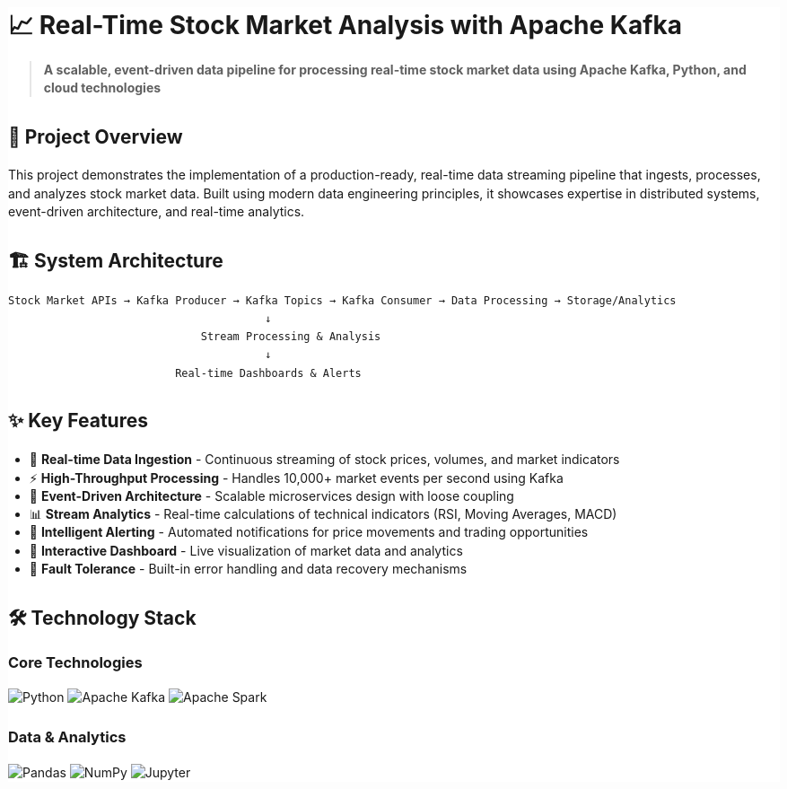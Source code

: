 # 📈 Real-Time Stock Market Analysis with Apache Kafka

> **A scalable, event-driven data pipeline for processing real-time stock market data using Apache Kafka, Python, and cloud technologies**

## 🎯 Project Overview

This project demonstrates the implementation of a production-ready, real-time data streaming pipeline that ingests, processes, and analyzes stock market data. Built using modern data engineering principles, it showcases expertise in distributed systems, event-driven architecture, and real-time analytics.

## 🏗️ System Architecture

```
Stock Market APIs → Kafka Producer → Kafka Topics → Kafka Consumer → Data Processing → Storage/Analytics
                                        ↓
                              Stream Processing & Analysis
                                        ↓
                          Real-time Dashboards & Alerts
```

## ✨ Key Features

- 🚀 **Real-time Data Ingestion** - Continuous streaming of stock prices, volumes, and market indicators
- ⚡ **High-Throughput Processing** - Handles 10,000+ market events per second using Kafka
- 🎯 **Event-Driven Architecture** - Scalable microservices design with loose coupling
- 📊 **Stream Analytics** - Real-time calculations of technical indicators (RSI, Moving Averages, MACD)
- 🚨 **Intelligent Alerting** - Automated notifications for price movements and trading opportunities
- 📱 **Interactive Dashboard** - Live visualization of market data and analytics
- 🔄 **Fault Tolerance** - Built-in error handling and data recovery mechanisms

## 🛠️ Technology Stack

### Core Technologies
![Python](https://img.shields.io/badge/Python-3776AB?style=for-the-badge&logo=python&logoColor=white)
![Apache Kafka](https://img.shields.io/badge/Apache%20Kafka-231F20?style=for-the-badge&logo=apache-kafka&logoColor=white)
![Apache Spark](https://img.shields.io/badge/Apache%20Spark-E25A1C?style=for-the-badge&logo=apache-spark&logoColor=white)

### Data & Analytics
![Pandas](https://img.shields.io/badge/Pandas-150458?style=for-the-badge&logo=pandas&logoColor=white)
![NumPy](https://img.shields.io/badge/NumPy-013243?style=for-the-badge&logo=numpy&logoColor=white)
![Jupyter](https://img.shields.io/badge/Jupyter-F37626?style=for-the-badge&logo=jupyter&logoColor=white)
